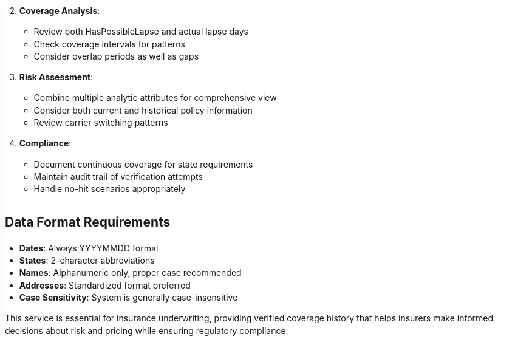2. **Coverage Analysis**:
   - Review both HasPossibleLapse and actual lapse days
   - Check coverage intervals for patterns
   - Consider overlap periods as well as gaps

3. **Risk Assessment**:
   - Combine multiple analytic attributes for comprehensive view
   - Consider both current and historical policy information
   - Review carrier switching patterns

4. **Compliance**:
   - Document continuous coverage for state requirements
   - Maintain audit trail of verification attempts
   - Handle no-hit scenarios appropriately

## Data Format Requirements

- **Dates**: Always YYYYMMDD format
- **States**: 2-character abbreviations
- **Names**: Alphanumeric only, proper case recommended
- **Addresses**: Standardized format preferred
- **Case Sensitivity**: System is generally case-insensitive

This service is essential for insurance underwriting, providing verified coverage history that helps insurers make informed decisions about risk and pricing while ensuring regulatory compliance.